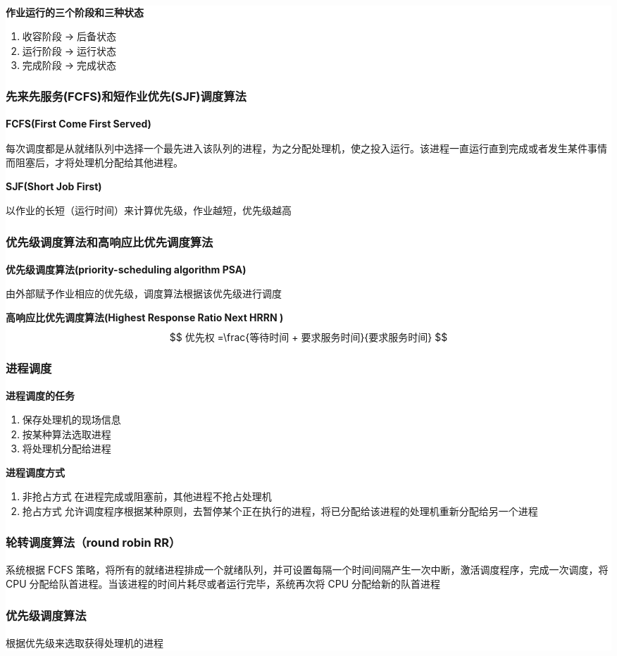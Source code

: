 **作业运行的三个阶段和三种状态**

1. 收容阶段 -> 后备状态
2. 运行阶段 -> 运行状态
3. 完成阶段 -> 完成状态




### 先来先服务(FCFS)和短作业优先(SJF)调度算法

**FCFS(First Come First Served)**

每次调度都是从就绪队列中选择一个最先进入该队列的进程，为之分配处理机，使之投入运行。该进程一直运行直到完成或者发生某件事情而阻塞后，才将处理机分配给其他进程。

**SJF(Short Job First)**

以作业的长短（运行时间）来计算优先级，作业越短，优先级越高




### 优先级调度算法和高响应比优先调度算法

**优先级调度算法(priority-scheduling algorithm PSA)**

由外部赋予作业相应的优先级，调度算法根据该优先级进行调度

**高响应比优先调度算法(Highest Response Ratio Next HRRN )**
$$
优先权 =\frac{等待时间 + 要求服务时间}{要求服务时间}
$$




### 进程调度

**进程调度的任务**

1. 保存处理机的现场信息
2. 按某种算法选取进程
3. 将处理机分配给进程

**进程调度方式**

1. 非抢占方式 在进程完成或阻塞前，其他进程不抢占处理机
2. 抢占方式 允许调度程序根据某种原则，去暂停某个正在执行的进程，将已分配给该进程的处理机重新分配给另一个进程




### 轮转调度算法（round robin RR）

系统根据 FCFS 策略，将所有的就绪进程排成一个就绪队列，并可设置每隔一个时间间隔产生一次中断，激活调度程序，完成一次调度，将 CPU 分配给队首进程。当该进程的时间片耗尽或者运行完毕，系统再次将 CPU 分配给新的队首进程




### 优先级调度算法

根据优先级来选取获得处理机的进程
